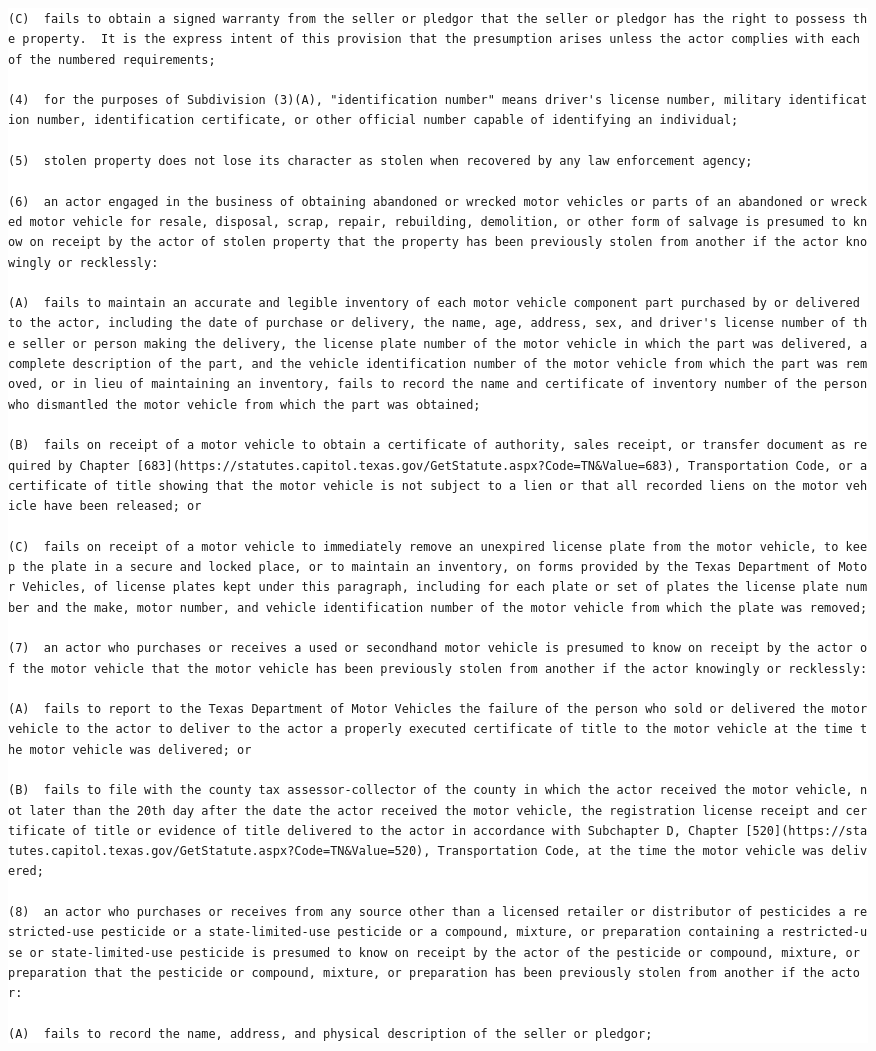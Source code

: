    (C)  fails to obtain a signed warranty from the seller or pledgor that the seller or pledgor has the right to possess the property.  It is the express intent of this provision that the presumption arises unless the actor complies with each of the numbered requirements;
    
    (4)  for the purposes of Subdivision (3)(A), "identification number" means driver's license number, military identification number, identification certificate, or other official number capable of identifying an individual;
    
    (5)  stolen property does not lose its character as stolen when recovered by any law enforcement agency;
    
    (6)  an actor engaged in the business of obtaining abandoned or wrecked motor vehicles or parts of an abandoned or wrecked motor vehicle for resale, disposal, scrap, repair, rebuilding, demolition, or other form of salvage is presumed to know on receipt by the actor of stolen property that the property has been previously stolen from another if the actor knowingly or recklessly:
    
    (A)  fails to maintain an accurate and legible inventory of each motor vehicle component part purchased by or delivered to the actor, including the date of purchase or delivery, the name, age, address, sex, and driver's license number of the seller or person making the delivery, the license plate number of the motor vehicle in which the part was delivered, a complete description of the part, and the vehicle identification number of the motor vehicle from which the part was removed, or in lieu of maintaining an inventory, fails to record the name and certificate of inventory number of the person who dismantled the motor vehicle from which the part was obtained;
    
    (B)  fails on receipt of a motor vehicle to obtain a certificate of authority, sales receipt, or transfer document as required by Chapter [683](https://statutes.capitol.texas.gov/GetStatute.aspx?Code=TN&Value=683), Transportation Code, or a certificate of title showing that the motor vehicle is not subject to a lien or that all recorded liens on the motor vehicle have been released; or
    
    (C)  fails on receipt of a motor vehicle to immediately remove an unexpired license plate from the motor vehicle, to keep the plate in a secure and locked place, or to maintain an inventory, on forms provided by the Texas Department of Motor Vehicles, of license plates kept under this paragraph, including for each plate or set of plates the license plate number and the make, motor number, and vehicle identification number of the motor vehicle from which the plate was removed;
    
    (7)  an actor who purchases or receives a used or secondhand motor vehicle is presumed to know on receipt by the actor of the motor vehicle that the motor vehicle has been previously stolen from another if the actor knowingly or recklessly:
    
    (A)  fails to report to the Texas Department of Motor Vehicles the failure of the person who sold or delivered the motor vehicle to the actor to deliver to the actor a properly executed certificate of title to the motor vehicle at the time the motor vehicle was delivered; or
    
    (B)  fails to file with the county tax assessor-collector of the county in which the actor received the motor vehicle, not later than the 20th day after the date the actor received the motor vehicle, the registration license receipt and certificate of title or evidence of title delivered to the actor in accordance with Subchapter D, Chapter [520](https://statutes.capitol.texas.gov/GetStatute.aspx?Code=TN&Value=520), Transportation Code, at the time the motor vehicle was delivered;
    
    (8)  an actor who purchases or receives from any source other than a licensed retailer or distributor of pesticides a restricted-use pesticide or a state-limited-use pesticide or a compound, mixture, or preparation containing a restricted-use or state-limited-use pesticide is presumed to know on receipt by the actor of the pesticide or compound, mixture, or preparation that the pesticide or compound, mixture, or preparation has been previously stolen from another if the actor:
    
    (A)  fails to record the name, address, and physical description of the seller or pledgor;
    